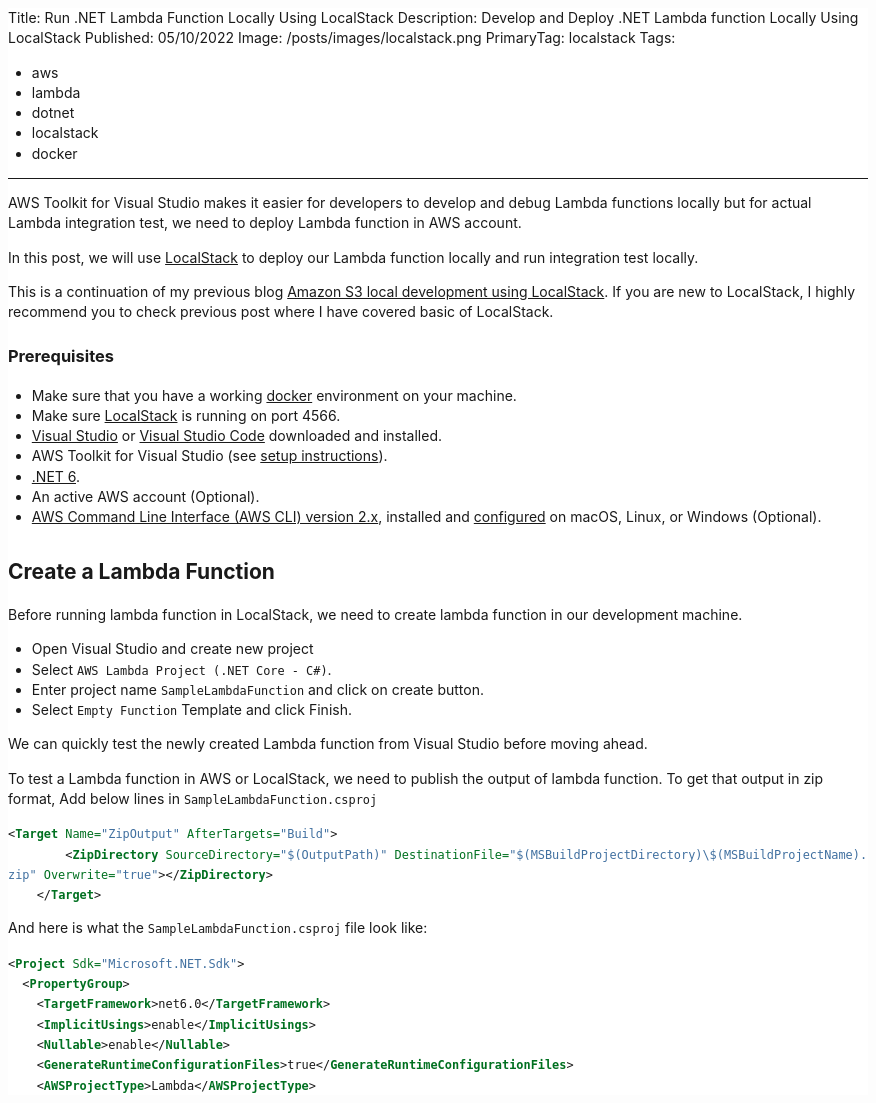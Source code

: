 Title: Run .NET Lambda Function Locally Using LocalStack
Description: Develop and Deploy .NET Lambda function Locally Using LocalStack
Published: 05/10/2022
Image: /posts/images/localstack.png
PrimaryTag: localstack
Tags:
  - aws
  - lambda
  - dotnet
  - localstack
  - docker
---
AWS Toolkit for Visual Studio makes it easier for developers to develop and debug Lambda functions locally but for actual Lambda integration test, we need to deploy Lambda function in AWS account. 

In this post, we will use [LocalStack](https://localstack.cloud/) to deploy our Lambda function locally and run integration test locally.

This is a continuation of my previous blog [Amazon S3 local development using LocalStack](https://rawatpankaj.com/posts/amazon-s3-local-development-using-localstack). If you are new to LocalStack, I highly recommend you to check previous post where I have covered basic of LocalStack.

### Prerequisites
- Make sure that you have a working [docker](https://docs.docker.com/get-docker/) environment on your machine.
- Make sure [LocalStack](https://localstack.cloud/) is running on port 4566.
- [Visual Studio](https://visualstudio.microsoft.com/downloads/) or [Visual Studio Code](https://code.visualstudio.com/download) downloaded and installed.
- AWS Toolkit for Visual Studio (see [setup instructions](https://docs.aws.amazon.com/toolkit-for-visual-studio/latest/user-guide/setup.html)).
- [.NET 6](https://dotnet.microsoft.com/en-us/download/dotnet/6.0).
- An active AWS account (Optional).
- [AWS Command Line Interface (AWS CLI) version 2.x](https://docs.aws.amazon.com/cli/latest/userguide/install-cliv2.html), installed and [configured](https://docs.aws.amazon.com/cli/latest/userguide/cli-configure-quickstart.html#cli-configure-quickstart-config) on macOS, Linux, or Windows (Optional).


## Create a Lambda Function
Before running lambda function in LocalStack, we need to create lambda function in our development machine.
- Open Visual Studio and create new project
- Select `AWS Lambda Project (.NET Core - C#)`.
- Enter project name `SampleLambdaFunction` and click on create button.
- Select `Empty Function` Template and click Finish.

We can quickly test the newly created Lambda function from Visual Studio before moving ahead.

To test a Lambda function in AWS or LocalStack, we need to publish the output of lambda function. To get that output in zip format, Add below lines in `SampleLambdaFunction.csproj`

```xml
<Target Name="ZipOutput" AfterTargets="Build">
		<ZipDirectory SourceDirectory="$(OutputPath)" DestinationFile="$(MSBuildProjectDirectory)\$(MSBuildProjectName).zip" Overwrite="true"></ZipDirectory>
	</Target>
```
And here is what the `SampleLambdaFunction.csproj` file look like:
```xml
<Project Sdk="Microsoft.NET.Sdk">
  <PropertyGroup>
    <TargetFramework>net6.0</TargetFramework>
    <ImplicitUsings>enable</ImplicitUsings>
    <Nullable>enable</Nullable>
    <GenerateRuntimeConfigurationFiles>true</GenerateRuntimeConfigurationFiles>
    <AWSProjectType>Lambda</AWSProjectType>
```